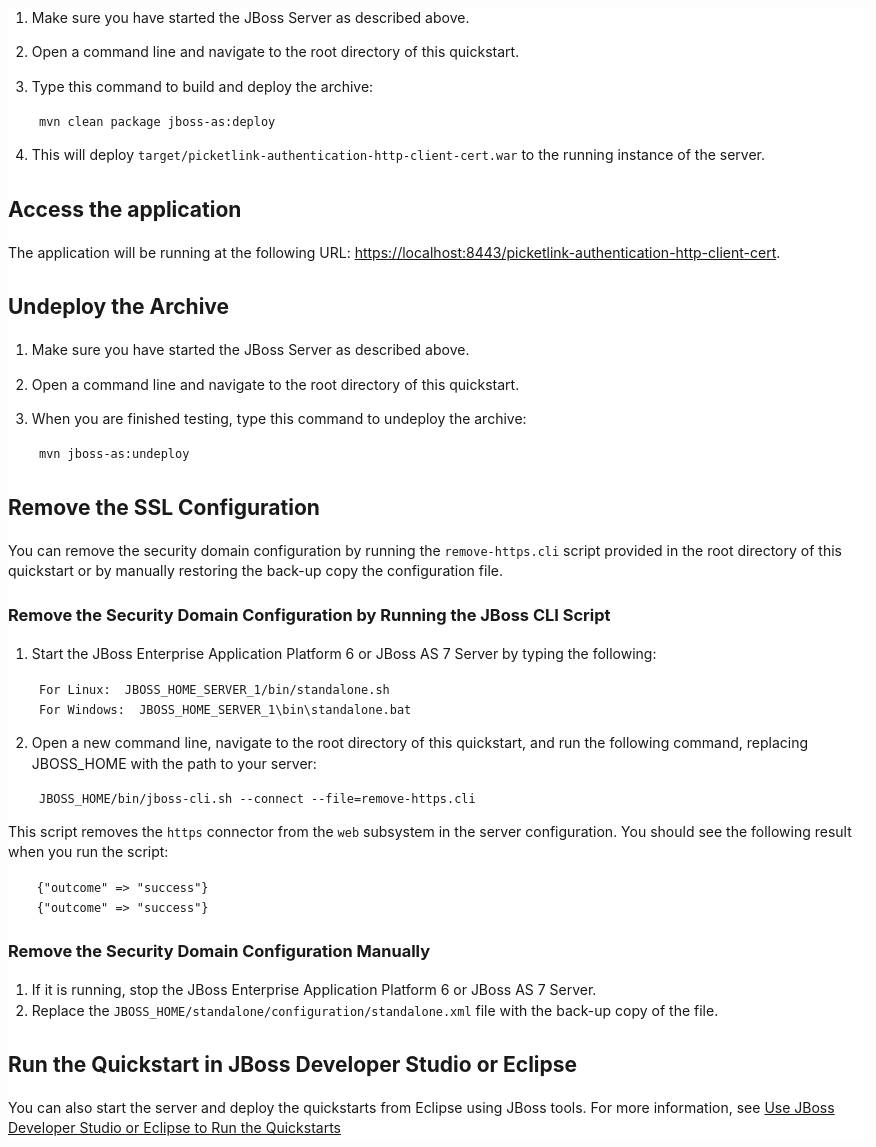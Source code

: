 1. Make sure you have started the JBoss Server as described above.
2. Open a command line and navigate to the root directory of this quickstart.
3. Type this command to build and deploy the archive:

        mvn clean package jboss-as:deploy

4. This will deploy `target/picketlink-authentication-http-client-cert.war` to the running instance of the server.


Access the application 
---------------------

The application will be running at the following URL: <https://localhost:8443/picketlink-authentication-http-client-cert>.


Undeploy the Archive
--------------------

1. Make sure you have started the JBoss Server as described above.
2. Open a command line and navigate to the root directory of this quickstart.
3. When you are finished testing, type this command to undeploy the archive:

        mvn jboss-as:undeploy


Remove the SSL Configuration
----------------------------

You can remove the security domain configuration by running the  `remove-https.cli` script provided in the root directory of this quickstart or by manually restoring the back-up copy the configuration file. 

### Remove the Security Domain Configuration by Running the JBoss CLI Script

1. Start the JBoss Enterprise Application Platform 6 or JBoss AS 7 Server by typing the following: 

        For Linux:  JBOSS_HOME_SERVER_1/bin/standalone.sh
        For Windows:  JBOSS_HOME_SERVER_1\bin\standalone.bat
2. Open a new command line, navigate to the root directory of this quickstart, and run the following command, replacing JBOSS_HOME with the path to your server:

        JBOSS_HOME/bin/jboss-cli.sh --connect --file=remove-https.cli 
This script removes the `https` connector from the `web` subsystem in the server configuration. You should see the following result when you run the script:

        {"outcome" => "success"}
        {"outcome" => "success"}


### Remove the Security Domain Configuration Manually
1. If it is running, stop the JBoss Enterprise Application Platform 6 or JBoss AS 7 Server.
2. Replace the `JBOSS_HOME/standalone/configuration/standalone.xml` file with the back-up copy of the file.


Run the Quickstart in JBoss Developer Studio or Eclipse
-------------------------------------
You can also start the server and deploy the quickstarts from Eclipse using JBoss tools. For more information, see [Use JBoss Developer Studio or Eclipse to Run the Quickstarts](../README.md#use-jboss-developer-studio-or-eclipse-to-run-the-quickstarts) 

